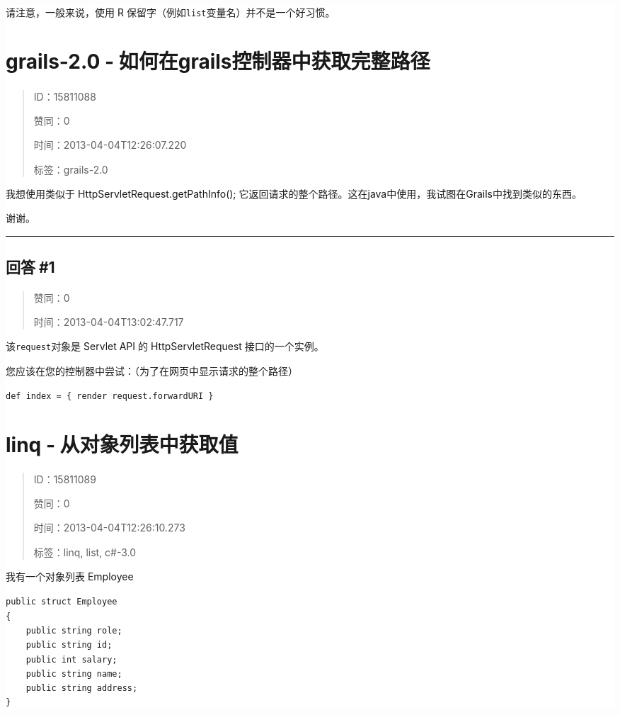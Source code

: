 请注意，一般来说，使用 R 保留字（例如`list`变量名）并不是一个好习惯。

# grails-2.0 - 如何在grails控制器中获取完整路径

> ID：15811088
> 
> 赞同：0
> 
> 时间：2013-04-04T12:26:07.220
> 
> 标签：grails-2.0

我想使用类似于 HttpServletRequest.getPathInfo(); 它返回请求的整个路径。这在java中使用，我试图在Grails中找到类似的东西。

谢谢。

* * *

## 回答 #1

> 赞同：0
> 
> 时间：2013-04-04T13:02:47.717

该`request`对象是 Servlet API 的 HttpServletRequest 接口的一个实例。

您应该在您的控制器中尝试：（为了在网页中显示请求的整个路径）

```
def index = { render request.forwardURI } 
```

# linq - 从对象列表中获取值

> ID：15811089
> 
> 赞同：0
> 
> 时间：2013-04-04T12:26:10.273
> 
> 标签：linq, list, c#-3.0

我有一个对象列表 Employee

```
public struct Employee
{
    public string role;
    public string id;
    public int salary;
    public string name;  
    public string address;          
} 
```
